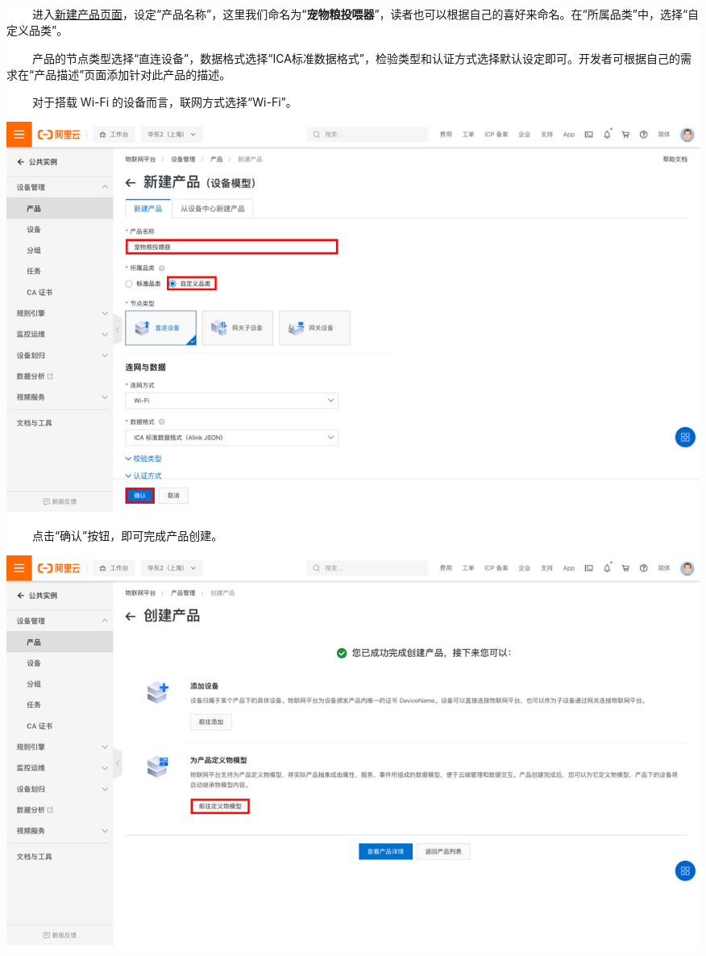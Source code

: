 &emsp;&emsp;
进入[新建产品页面](https://iot.console.aliyun.com/product)，设定“产品名称”，这里我们命名为“**宠物粮投喂器**”，读者也可以根据自己的喜好来命名。在“所属品类”中，选择“自定义品类”。

&emsp;&emsp;
产品的节点类型选择“直连设备”，数据格式选择“ICA标准数据格式”，检验类型和认证方式选择默认设定即可。开发者可根据自己的需求在“产品描述”页面添加针对此产品的描述。

&emsp;&emsp;
对于搭载 Wi-Fi 的设备而言，联网方式选择“Wi-Fi”。

![宠物粮投喂器_新建产品.png](./../../../images/auto_feeder/宠物粮投喂器_新建产品.png)

&emsp;&emsp;
点击“确认”按钮，即可完成产品创建。

![宠物粮投喂器_完成创建产品.png](./../../../images/auto_feeder/宠物粮投喂器_完成创建产品.png)
